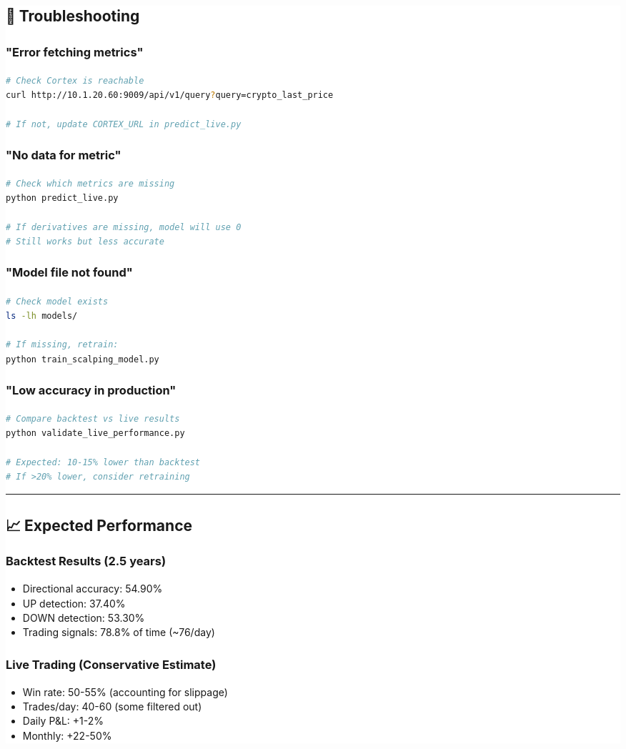 
## 🔧 Troubleshooting

### "Error fetching metrics"
```bash
# Check Cortex is reachable
curl http://10.1.20.60:9009/api/v1/query?query=crypto_last_price

# If not, update CORTEX_URL in predict_live.py
```

### "No data for metric"
```bash
# Check which metrics are missing
python predict_live.py

# If derivatives are missing, model will use 0
# Still works but less accurate
```

### "Model file not found"
```bash
# Check model exists
ls -lh models/

# If missing, retrain:
python train_scalping_model.py
```

### "Low accuracy in production"
```bash
# Compare backtest vs live results
python validate_live_performance.py

# Expected: 10-15% lower than backtest
# If >20% lower, consider retraining
```

---

## 📈 Expected Performance

### Backtest Results (2.5 years)
- Directional accuracy: 54.90%
- UP detection: 37.40%
- DOWN detection: 53.30%
- Trading signals: 78.8% of time (~76/day)

### Live Trading (Conservative Estimate)
- Win rate: 50-55% (accounting for slippage)
- Trades/day: 40-60 (some filtered out)
- Daily P&L: +1-2%
- Monthly: +22-50%
